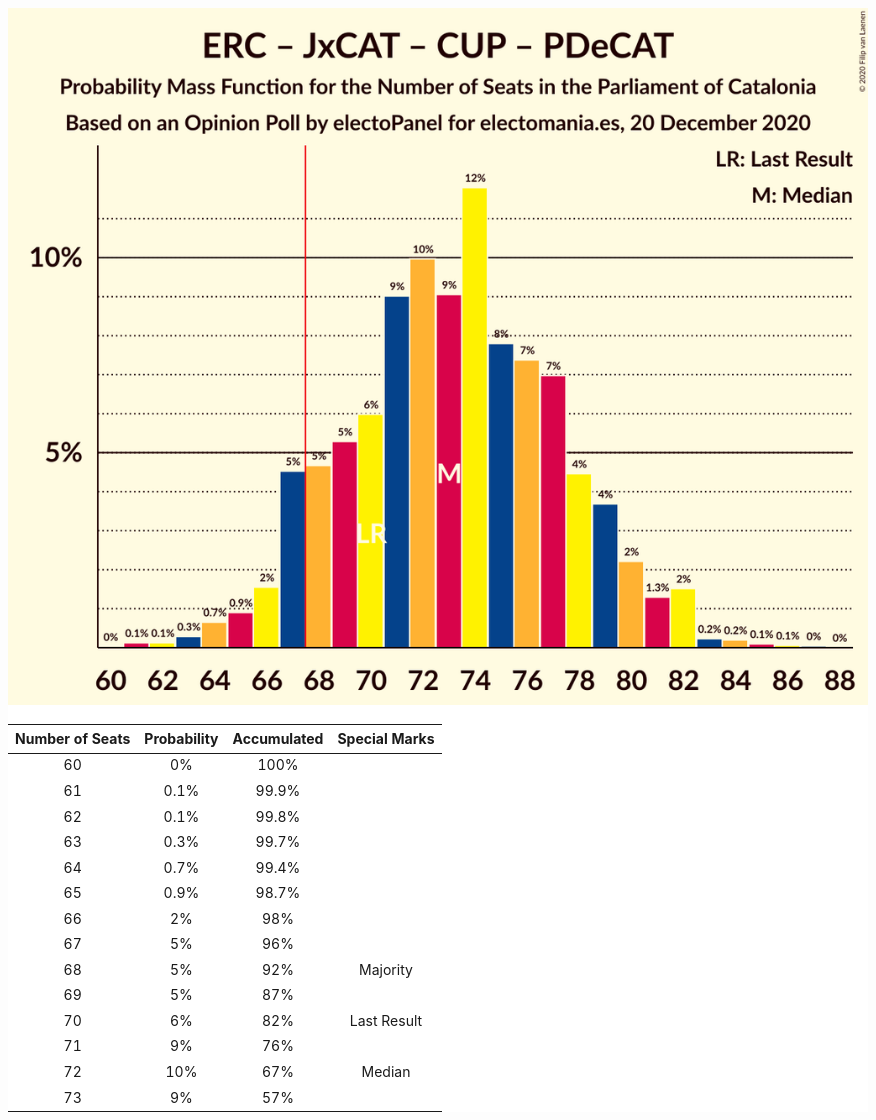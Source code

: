 ![Graph with seats probability mass function not yet produced](2020-12-20-electoPanel-coalitions-seats-pmf-erc–jxcat–cup–pdecat.png "Seats Probability Mass Function")

| Number of Seats | Probability | Accumulated | Special Marks |
|:---------------:|:-----------:|:-----------:|:-------------:|
| 60 | 0% | 100% |  |
| 61 | 0.1% | 99.9% |  |
| 62 | 0.1% | 99.8% |  |
| 63 | 0.3% | 99.7% |  |
| 64 | 0.7% | 99.4% |  |
| 65 | 0.9% | 98.7% |  |
| 66 | 2% | 98% |  |
| 67 | 5% | 96% |  |
| 68 | 5% | 92% | Majority |
| 69 | 5% | 87% |  |
| 70 | 6% | 82% | Last Result |
| 71 | 9% | 76% |  |
| 72 | 10% | 67% | Median |
| 73 | 9% | 57% |  |